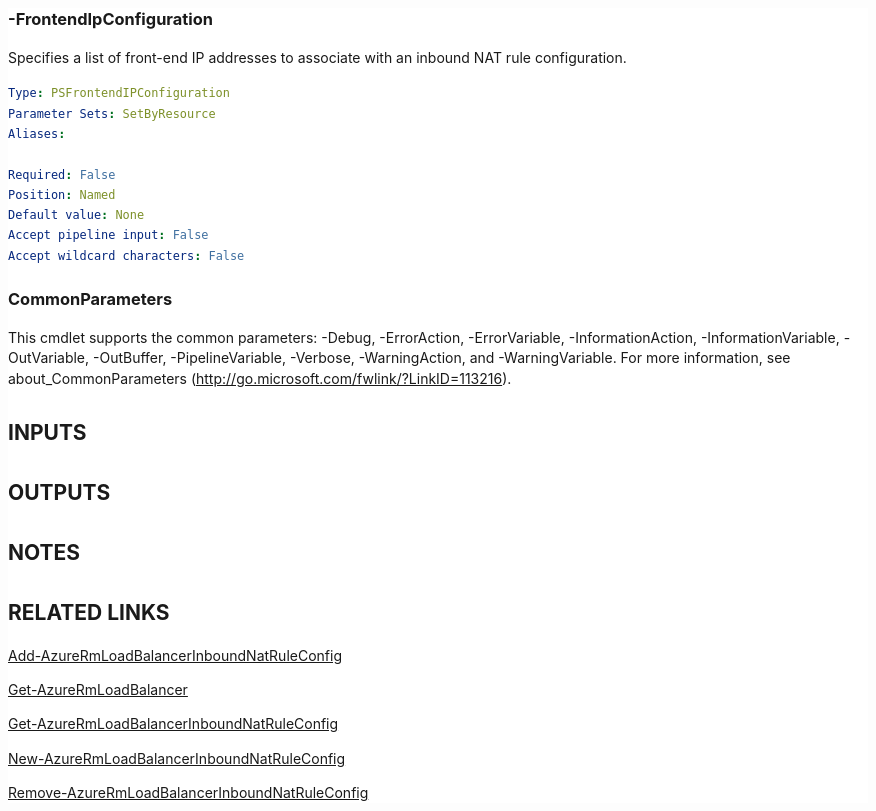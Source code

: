 ### -FrontendIpConfiguration
Specifies a list of front-end IP addresses to associate with an inbound NAT rule configuration.

```yaml
Type: PSFrontendIPConfiguration
Parameter Sets: SetByResource
Aliases: 

Required: False
Position: Named
Default value: None
Accept pipeline input: False
Accept wildcard characters: False
```

### CommonParameters
This cmdlet supports the common parameters: -Debug, -ErrorAction, -ErrorVariable, -InformationAction, -InformationVariable, -OutVariable, -OutBuffer, -PipelineVariable, -Verbose, -WarningAction, and -WarningVariable. For more information, see about_CommonParameters (http://go.microsoft.com/fwlink/?LinkID=113216).

## INPUTS

## OUTPUTS

## NOTES

## RELATED LINKS

[Add-AzureRmLoadBalancerInboundNatRuleConfig](.\Add-AzureRmLoadBalancerInboundNatRuleConfig.md)

[Get-AzureRmLoadBalancer](.\Get-AzureRmLoadBalancer.md)

[Get-AzureRmLoadBalancerInboundNatRuleConfig](.\Get-AzureRmLoadBalancerInboundNatRuleConfig.md)

[New-AzureRmLoadBalancerInboundNatRuleConfig](.\New-AzureRmLoadBalancerInboundNatRuleConfig.md)

[Remove-AzureRmLoadBalancerInboundNatRuleConfig](.\Remove-AzureRmLoadBalancerInboundNatRuleConfig.md)

